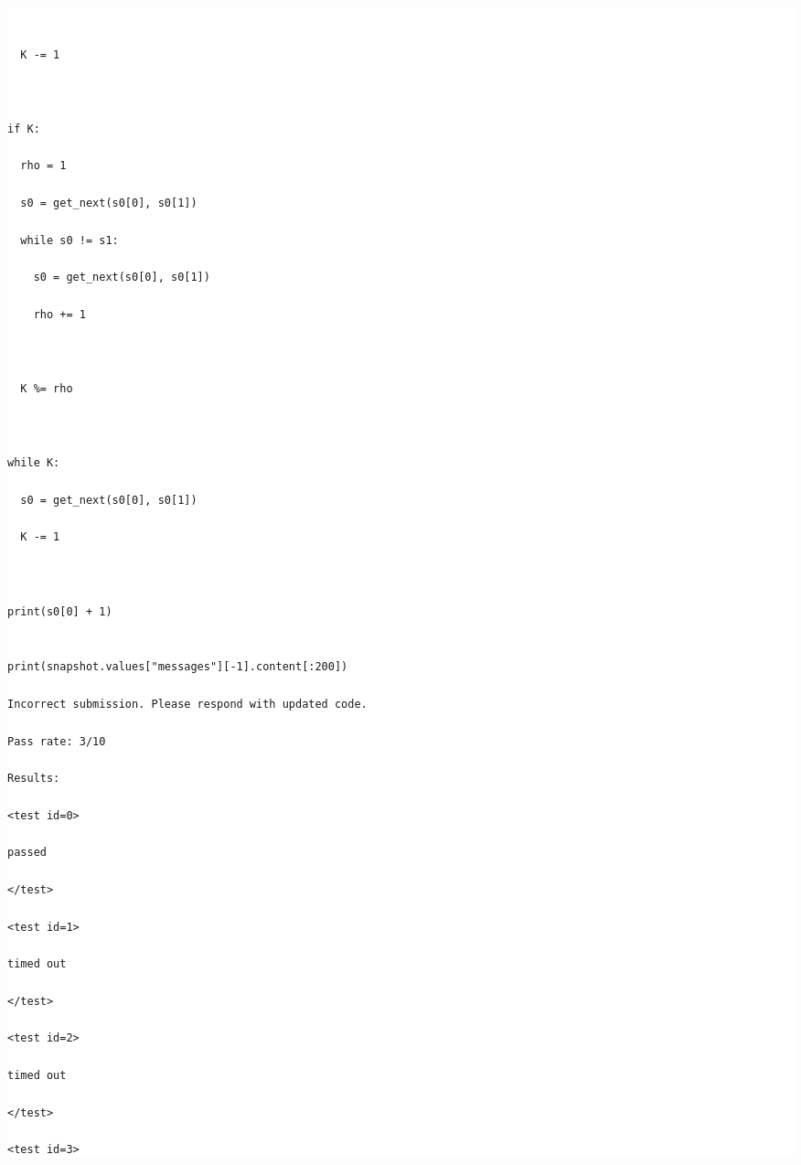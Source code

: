 ``````output


  K -= 1



if K:

  rho = 1

  s0 = get_next(s0[0], s0[1])

  while s0 != s1:

    s0 = get_next(s0[0], s0[1])

    rho += 1



  K %= rho



while K:  

  s0 = get_next(s0[0], s0[1])

  K -= 1



print(s0[0] + 1)


print(snapshot.values["messages"][-1].content[:200])

Incorrect submission. Please respond with updated code.

Pass rate: 3/10

Results:

<test id=0>

passed

</test>

<test id=1>

timed out

</test>

<test id=2>

timed out

</test>

<test id=3>

``````